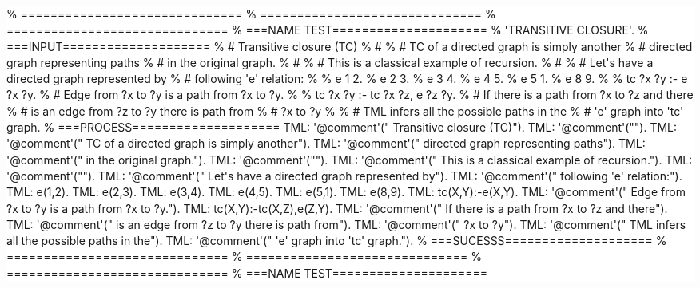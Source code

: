 % ==============================
% ==============================
% ==============================
% ===NAME TEST=====================
% 'TRANSITIVE CLOSURE'.
% ===INPUT====================
% # Transitive closure (TC)
% #
% # TC of a directed graph is simply another
% # directed graph representing paths
% # in the original graph.
% #
% # This is a classical example of recursion.
% #
% # Let's have a directed graph represented by
% # following 'e' relation:
%
% e 1 2.
% e 2 3.
% e 3 4.
% e 4 5.
% e 5 1.
% e 8 9.
%
% tc ?x ?y :- e ?x ?y.
% # Edge from ?x to ?y is a path from ?x to ?y.
%
% tc ?x ?y :- tc ?x ?z, e ?z ?y.
% # If there is a path from ?x to ?z and there
% # is an edge from ?z to ?y there is path from
% # ?x to ?y
%
% # TML infers all the possible paths in the
% # 'e' graph into 'tc' graph.
% ===PROCESS====================
TML: '@comment'(" Transitive closure (TC)").
TML: '@comment'("").
TML: '@comment'(" TC of a directed graph is simply another").
TML: '@comment'(" directed graph representing paths").
TML: '@comment'(" in the original graph.").
TML: '@comment'("").
TML: '@comment'(" This is a classical example of recursion.").
TML: '@comment'("").
TML: '@comment'(" Let's have a directed graph represented by").
TML: '@comment'(" following 'e' relation:").
TML: e(1,2).
TML: e(2,3).
TML: e(3,4).
TML: e(4,5).
TML: e(5,1).
TML: e(8,9).
TML: tc(X,Y):-e(X,Y).
TML: '@comment'(" Edge from ?x to ?y is a path from ?x to ?y.").
TML: tc(X,Y):-tc(X,Z),e(Z,Y).
TML: '@comment'(" If there is a path from ?x to ?z and there").
TML: '@comment'(" is an edge from ?z to ?y there is path from").
TML: '@comment'(" ?x to ?y").
TML: '@comment'(" TML infers all the possible paths in the").
TML: '@comment'(" 'e' graph into 'tc' graph.").
% ===SUCESSS====================
% ==============================
% ==============================
% ==============================
% ===NAME TEST=====================